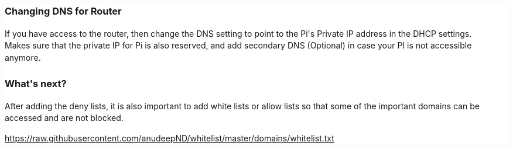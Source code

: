 
### Changing DNS for Router
If you have access to the router, then change the DNS setting to point to the Pi's Private IP address in the DHCP settings.  
Makes sure that the private IP for Pi is also reserved, and add secondary DNS (Optional) in case your PI is not accessible anymore. 

### What's next?
After adding the deny lists, it is also important to add white lists or allow lists so that some of the important domains can be accessed and are not blocked. 

https://raw.githubusercontent.com/anudeepND/whitelist/master/domains/whitelist.txt
